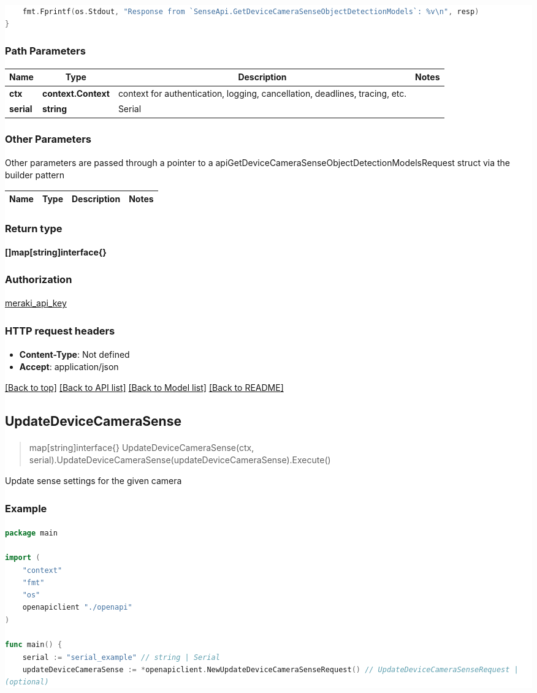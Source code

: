 ```go
    fmt.Fprintf(os.Stdout, "Response from `SenseApi.GetDeviceCameraSenseObjectDetectionModels`: %v\n", resp)
}
```

### Path Parameters


Name | Type | Description  | Notes
------------- | ------------- | ------------- | -------------
**ctx** | **context.Context** | context for authentication, logging, cancellation, deadlines, tracing, etc.
**serial** | **string** | Serial | 

### Other Parameters

Other parameters are passed through a pointer to a apiGetDeviceCameraSenseObjectDetectionModelsRequest struct via the builder pattern


Name | Type | Description  | Notes
------------- | ------------- | ------------- | -------------


### Return type

**[]map[string]interface{}**

### Authorization

[meraki_api_key](../README.md#meraki_api_key)

### HTTP request headers

- **Content-Type**: Not defined
- **Accept**: application/json

[[Back to top]](#) [[Back to API list]](../README.md#documentation-for-api-endpoints)
[[Back to Model list]](../README.md#documentation-for-models)
[[Back to README]](../README.md)


## UpdateDeviceCameraSense

> map[string]interface{} UpdateDeviceCameraSense(ctx, serial).UpdateDeviceCameraSense(updateDeviceCameraSense).Execute()

Update sense settings for the given camera



### Example

```go
package main

import (
    "context"
    "fmt"
    "os"
    openapiclient "./openapi"
)

func main() {
    serial := "serial_example" // string | Serial
    updateDeviceCameraSense := *openapiclient.NewUpdateDeviceCameraSenseRequest() // UpdateDeviceCameraSenseRequest |  (optional)

```